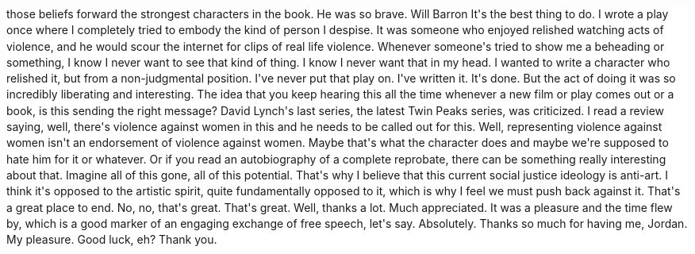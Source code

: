those beliefs forward the strongest characters in the book. He was so brave. Will Barron It's the best thing to do. I wrote a play once where I completely tried to embody the kind of person I despise. It was someone who enjoyed relished watching acts of violence, and he would scour the internet for clips of real life violence. Whenever someone's tried to show me a beheading or something, I know I never want to see that kind of thing. I know I never want that in my head. I wanted to write a character who relished it, but from a non-judgmental position. I've never put that play on. I've written it. It's done. But the act of doing it was so incredibly liberating and interesting. The idea that you keep hearing this all the time whenever a new film or play comes out or a book, is this sending the right message? David Lynch's last series, the latest Twin Peaks series, was criticized. I read a review saying, well, there's violence against women in this and he needs to be called out for this. Well, representing violence against women isn't an endorsement of violence against women. Maybe that's what the character does and maybe we're supposed to hate him for it or whatever. Or if you read an autobiography of a complete reprobate, there can be something really interesting about that. Imagine all of this gone, all of this potential. That's why I believe that this current social justice ideology is anti-art. I think it's opposed to the artistic spirit, quite fundamentally opposed to it, which is why I feel we must push back against it. That's a great place to end. No, no, that's great. That's great. Well, thanks a lot. Much appreciated. It was a pleasure and the time flew by, which is a good marker of an engaging exchange of free speech, let's say. Absolutely. Thanks so much for having me, Jordan. My pleasure. Good luck, eh? Thank you.